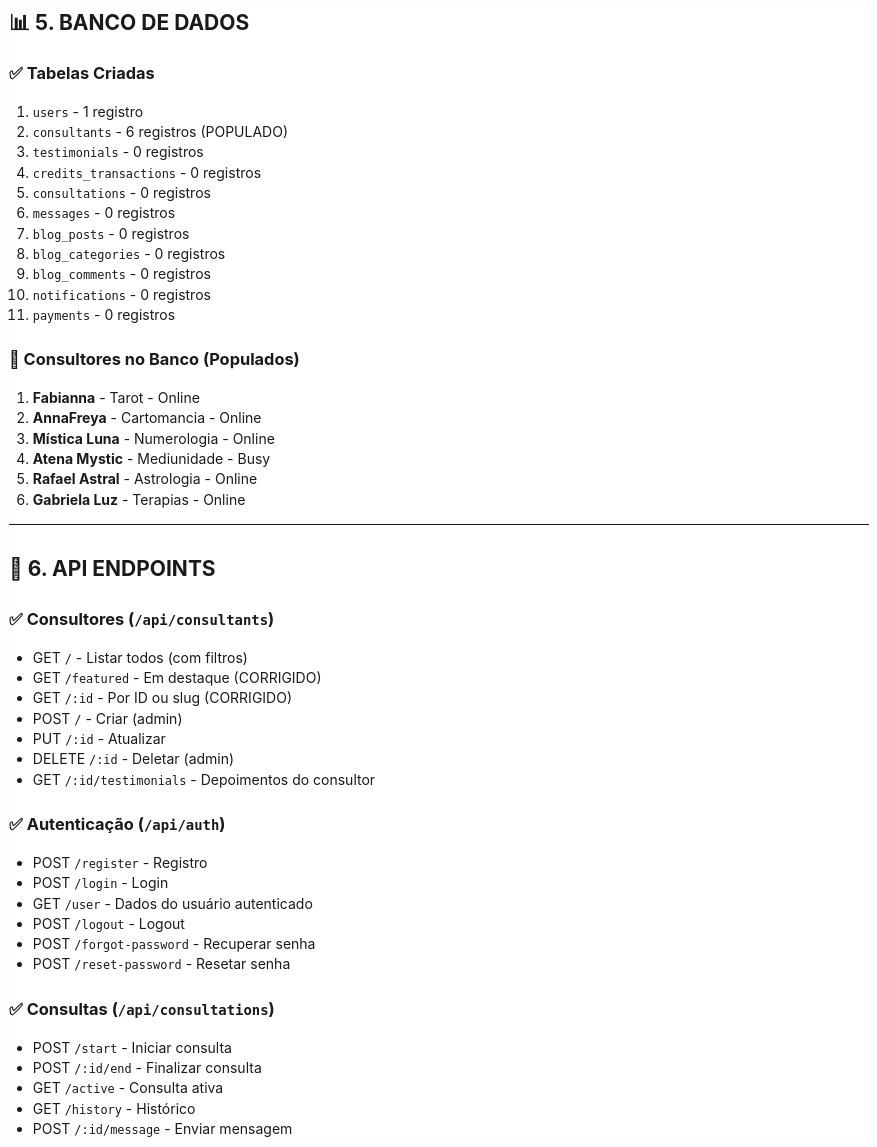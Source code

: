 
## 📊 5. BANCO DE DADOS

### ✅ Tabelas Criadas
1. `users` - 1 registro
2. `consultants` - 6 registros (POPULADO)
3. `testimonials` - 0 registros
4. `credits_transactions` - 0 registros
5. `consultations` - 0 registros
6. `messages` - 0 registros
7. `blog_posts` - 0 registros
8. `blog_categories` - 0 registros
9. `blog_comments` - 0 registros
10. `notifications` - 0 registros
11. `payments` - 0 registros

### 🎯 Consultores no Banco (Populados)
1. **Fabianna** - Tarot - Online
2. **AnnaFreya** - Cartomancia - Online
3. **Mística Luna** - Numerologia - Online
4. **Atena Mystic** - Mediunidade - Busy
5. **Rafael Astral** - Astrologia - Online
6. **Gabriela Luz** - Terapias - Online

---

## 🚀 6. API ENDPOINTS

### ✅ Consultores (`/api/consultants`)
- GET `/` - Listar todos (com filtros)
- GET `/featured` - Em destaque (CORRIGIDO)
- GET `/:id` - Por ID ou slug (CORRIGIDO)
- POST `/` - Criar (admin)
- PUT `/:id` - Atualizar
- DELETE `/:id` - Deletar (admin)
- GET `/:id/testimonials` - Depoimentos do consultor

### ✅ Autenticação (`/api/auth`)
- POST `/register` - Registro
- POST `/login` - Login
- GET `/user` - Dados do usuário autenticado
- POST `/logout` - Logout
- POST `/forgot-password` - Recuperar senha
- POST `/reset-password` - Resetar senha

### ✅ Consultas (`/api/consultations`)
- POST `/start` - Iniciar consulta
- POST `/:id/end` - Finalizar consulta
- GET `/active` - Consulta ativa
- GET `/history` - Histórico
- POST `/:id/message` - Enviar mensagem
